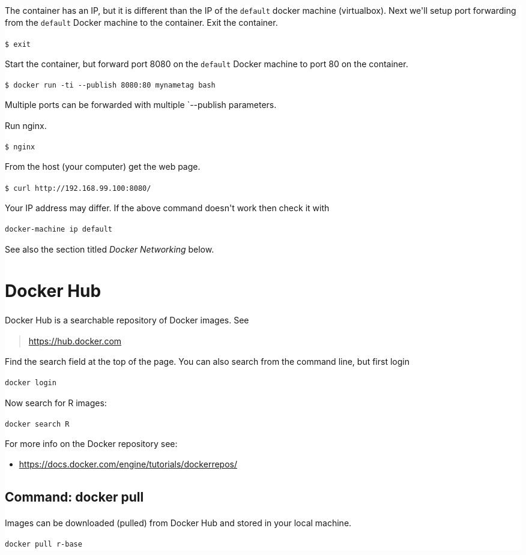 The container has an IP, but it is different than the IP of the 
`default` docker machine (virtualbox).
Next we'll setup port forwarding from the `default` Docker machine
to the container. 
Exit the container.
```
$ exit
```
Start the container, but forward port 8080 on the `default` Docker machine
to port 80 on the container. 
```
$ docker run -ti --publish 8080:80 mynametag bash
```
Multiple ports can be forwarded with multiple `--publish parameters.

Run nginx.
```
$ nginx
```
From the host (your computer) get the web page.
```
$ curl http://192.168.99.100:8080/
```
Your IP address may differ. 
If the above command doesn't work then check it with
```
docker-machine ip default
```
See also the section titled _Docker Networking_ below.

# Docker Hub 

Docker Hub is a searchable repository of Docker images. See

> https://hub.docker.com

Find the search field at the top of the page. 
You can also search from the command line, but first login
```
docker login
```

Now search for R images:
```
docker search R
```

For more info on the Docker repository see:

- https://docs.docker.com/engine/tutorials/dockerrepos/

## Command: docker pull

Images can be downloaded (pulled) from Docker Hub 
and stored in your local machine. 
```
docker pull r-base
```
